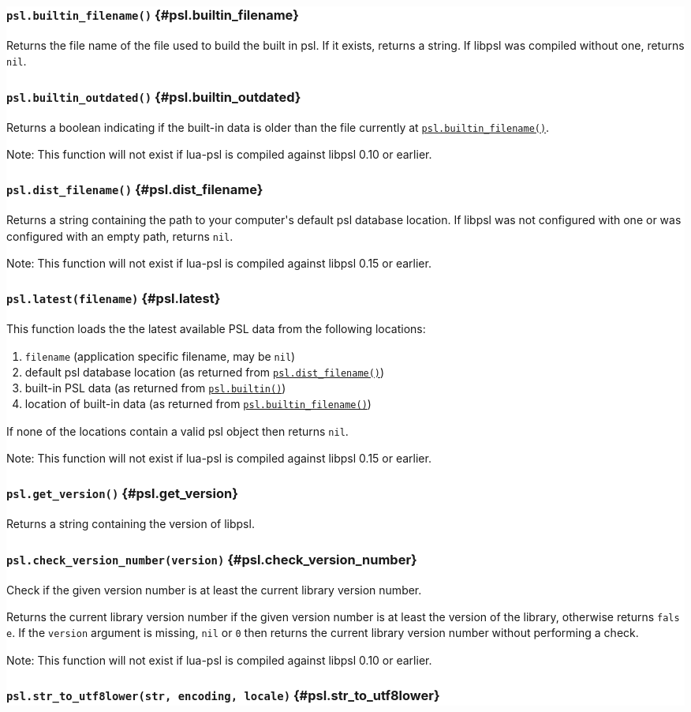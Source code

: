 
### `psl.builtin_filename()`  {#psl.builtin_filename}

Returns the file name of the file used to build the built in psl.
If it exists, returns a string.
If libpsl was compiled without one, returns `nil`.


### `psl.builtin_outdated()`  {#psl.builtin_outdated}

Returns a boolean indicating if the built-in data is older than the file currently at [`psl.builtin_filename()`](#psl.builtin_filename).

Note: This function will not exist if lua-psl is compiled against libpsl 0.10 or earlier.


### `psl.dist_filename()`  {#psl.dist_filename}

Returns a string containing the path to your computer's default psl database location.
If libpsl was not configured with one or was configured with an empty path, returns `nil`.

Note: This function will not exist if lua-psl is compiled against libpsl 0.15 or earlier.


### `psl.latest(filename)`  {#psl.latest}

This function loads the the latest available PSL data from the following locations:

 1. `filename` (application specific filename, may be `nil`)
 2. default psl database location (as returned from [`psl.dist_filename()`](#psl.dist_filename))
 3. built-in PSL data (as returned from [`psl.builtin()`](#psl.builtin))
 4. location of built-in data (as returned from [`psl.builtin_filename()`](#psl.builtin_filename))

If none of the locations contain a valid psl object then returns `nil`.

Note: This function will not exist if lua-psl is compiled against libpsl 0.15 or earlier.


### `psl.get_version()`  {#psl.get_version}

Returns a string containing the version of libpsl.


### `psl.check_version_number(version)`  {#psl.check_version_number}

Check if the given version number is at least the current library version number.

Returns the current library version number if the given version number is at least the version of the library, otherwise returns `false`. If the `version` argument is missing, `nil` or `0` then returns the current library version number without performing a check.

Note: This function will not exist if lua-psl is compiled against libpsl 0.10 or earlier.


### `psl.str_to_utf8lower(str, encoding, locale)`  {#psl.str_to_utf8lower}
